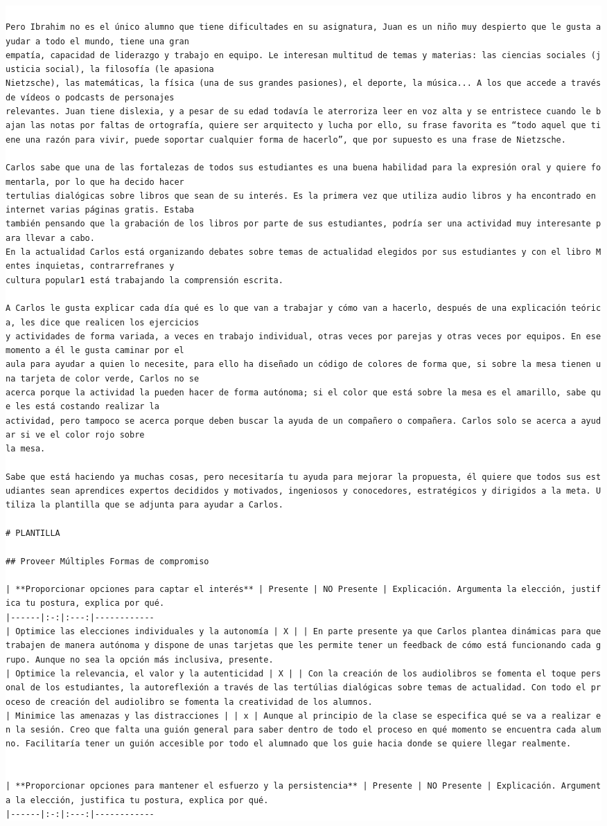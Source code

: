 ```

Pero Ibrahim no es el único alumno que tiene dificultades en su asignatura, Juan es un niño muy despierto que le gusta ayudar a todo el mundo, tiene una gran
empatía, capacidad de liderazgo y trabajo en equipo. Le interesan multitud de temas y materias: las ciencias sociales (justicia social), la filosofía (le apasiona
Nietzsche), las matemáticas, la física (una de sus grandes pasiones), el deporte, la música... A los que accede a través de vídeos o podcasts de personajes
relevantes. Juan tiene dislexia, y a pesar de su edad todavía le aterroriza leer en voz alta y se entristece cuando le bajan las notas por faltas de ortografía, quiere ser arquitecto y lucha por ello, su frase favorita es “todo aquel que tiene una razón para vivir, puede soportar cualquier forma de hacerlo”, que por supuesto es una frase de Nietzsche.

Carlos sabe que una de las fortalezas de todos sus estudiantes es una buena habilidad para la expresión oral y quiere fomentarla, por lo que ha decido hacer
tertulias dialógicas sobre libros que sean de su interés. Es la primera vez que utiliza audio libros y ha encontrado en internet varias páginas gratis. Estaba
también pensando que la grabación de los libros por parte de sus estudiantes, podría ser una actividad muy interesante para llevar a cabo.
En la actualidad Carlos está organizando debates sobre temas de actualidad elegidos por sus estudiantes y con el libro Mentes inquietas, contrarrefranes y
cultura popular1 está trabajando la comprensión escrita.

A Carlos le gusta explicar cada día qué es lo que van a trabajar y cómo van a hacerlo, después de una explicación teórica, les dice que realicen los ejercicios
y actividades de forma variada, a veces en trabajo individual, otras veces por parejas y otras veces por equipos. En ese momento a él le gusta caminar por el
aula para ayudar a quien lo necesite, para ello ha diseñado un código de colores de forma que, si sobre la mesa tienen una tarjeta de color verde, Carlos no se
acerca porque la actividad la pueden hacer de forma autónoma; si el color que está sobre la mesa es el amarillo, sabe que les está costando realizar la
actividad, pero tampoco se acerca porque deben buscar la ayuda de un compañero o compañera. Carlos solo se acerca a ayudar si ve el color rojo sobre
la mesa.

Sabe que está haciendo ya muchas cosas, pero necesitaría tu ayuda para mejorar la propuesta, él quiere que todos sus estudiantes sean aprendices expertos decididos y motivados, ingeniosos y conocedores, estratégicos y dirigidos a la meta. Utiliza la plantilla que se adjunta para ayudar a Carlos.

# PLANTILLA

## Proveer Múltiples Formas de compromiso

| **Proporcionar opciones para captar el interés** | Presente | NO Presente | Explicación. Argumenta la elección, justifica tu postura, explica por qué.
|------|:-:|:---:|------------
| Optimice las elecciones individuales y la autonomía | X | | En parte presente ya que Carlos plantea dinámicas para que trabajen de manera autónoma y dispone de unas tarjetas que les permite tener un feedback de cómo está funcionando cada grupo. Aunque no sea la opción más inclusiva, presente.
| Optimice la relevancia, el valor y la autenticidad | X | | Con la creación de los audiolibros se fomenta el toque personal de los estudiantes, la autoreflexión a través de las tertúlias dialógicas sobre temas de actualidad. Con todo el proceso de creación del audiolibro se fomenta la creatividad de los alumnos.
| Minimice las amenazas y las distracciones | | x | Aunque al principio de la clase se especifica qué se va a realizar en la sesión. Creo que falta una guión general para saber dentro de todo el proceso en qué momento se encuentra cada alumno. Facilitaría tener un guión accesible por todo el alumnado que los guie hacia donde se quiere llegar realmente.


| **Proporcionar opciones para mantener el esfuerzo y la persistencia** | Presente | NO Presente | Explicación. Argumenta la elección, justifica tu postura, explica por qué.
|------|:-:|:---:|------------
```